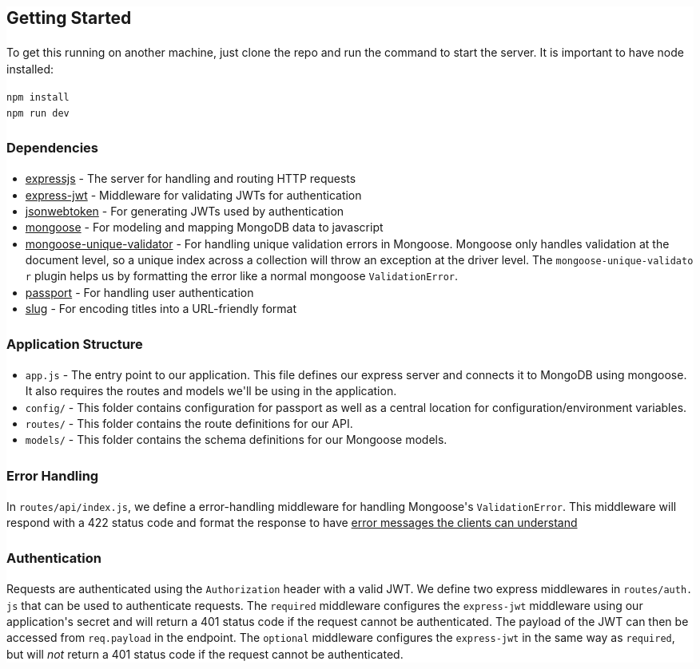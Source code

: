 ## Getting Started

To get this running on another machine, just clone the repo and run the command to start the server. It is important to have node installed:

```
npm install
npm run dev
```

### Dependencies

- [expressjs](https://github.com/expressjs/express) - The server for handling and routing HTTP requests
- [express-jwt](https://github.com/auth0/express-jwt) - Middleware for validating JWTs for authentication
- [jsonwebtoken](https://github.com/auth0/node-jsonwebtoken) - For generating JWTs used by authentication
- [mongoose](https://github.com/Automattic/mongoose) - For modeling and mapping MongoDB data to javascript
- [mongoose-unique-validator](https://github.com/blakehaswell/mongoose-unique-validator) - For handling unique validation errors in Mongoose. Mongoose only handles validation at the document level, so a unique index across a collection will throw an exception at the driver level. The `mongoose-unique-validator` plugin helps us by formatting the error like a normal mongoose `ValidationError`.
- [passport](https://github.com/jaredhanson/passport) - For handling user authentication
- [slug](https://github.com/dodo/node-slug) - For encoding titles into a URL-friendly format

### Application Structure

- `app.js` - The entry point to our application. This file defines our express server and connects it to MongoDB using mongoose. It also requires the routes and models we'll be using in the application.
- `config/` - This folder contains configuration for passport as well as a central location for configuration/environment variables.
- `routes/` - This folder contains the route definitions for our API.
- `models/` - This folder contains the schema definitions for our Mongoose models.

### Error Handling

In `routes/api/index.js`, we define a error-handling middleware for handling Mongoose's `ValidationError`. This middleware will respond with a 422 status code and format the response to have [error messages the clients can understand](https://github.com/gothinkster/realworld/blob/master/API.md#errors-and-status-codes)

### Authentication

Requests are authenticated using the `Authorization` header with a valid JWT. We define two express middlewares in `routes/auth.js` that can be used to authenticate requests. The `required` middleware configures the `express-jwt` middleware using our application's secret and will return a 401 status code if the request cannot be authenticated. The payload of the JWT can then be accessed from `req.payload` in the endpoint. The `optional` middleware configures the `express-jwt` in the same way as `required`, but will _not_ return a 401 status code if the request cannot be authenticated.
